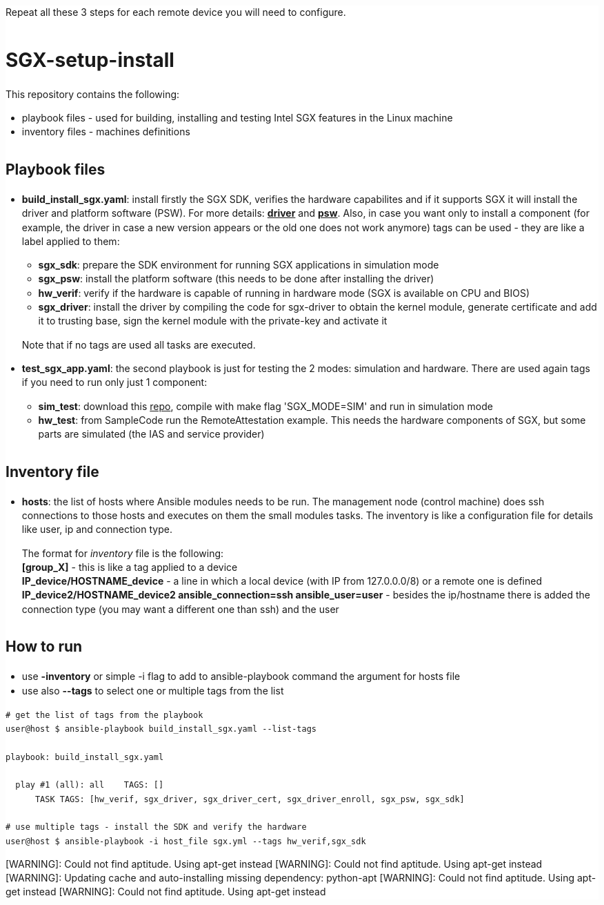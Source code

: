 Repeat all these 3 steps for each remote device you will need to configure.

# SGX-setup-install

This repository contains the following: 
  - playbook files - used for building, installing and testing Intel SGX features in the Linux machine
  - inventory files - machines definitions

## Playbook files

- **build_install_sgx.yaml**: install firstly the SGX SDK, verifies the hardware capabilites and if it supports SGX it will install the driver and platform software (PSW). For more details: [**driver**](https://github.com/intel/linux-sgx-driver#intelr-software-guard-extensions-for-linux-os) and [**psw**](https://github.com/intel/linux-sgx#intelr-software-guard-extensions-for-linux-os).
  Also, in case you want only to install a component (for example, the driver in case a new version appears or the old one does not work anymore) tags can be used - they are like a label applied to them:  
    - **sgx_sdk**: prepare the SDK environment for running SGX applications in simulation mode
    - **sgx_psw**: install the platform software (this needs to be done after installing the driver)
    - **hw_verif**: verify if the hardware is capable of running in hardware mode (SGX is available on CPU and BIOS)
    - **sgx_driver**: install the driver by compiling the code for sgx-driver to obtain the kernel module, generate certificate and add it to trusting base, sign the kernel module with the private-key and activate it
    
  Note that if no tags are used all tasks are executed.

- **test_sgx_app.yaml**: the second playbook is just for testing the 2 modes: simulation and hardware. There are used again tags if you need to run only just 1 component:
    - **sim_test**: download this [repo](https://github.com/hstoenescu/SGX-beginner-sample), compile with make flag 'SGX_MODE=SIM' and run in simulation mode
    - **hw_test**: from SampleCode run the RemoteAttestation example. This needs the hardware components of SGX, but some parts are simulated (the IAS and service provider)
 
## Inventory file

- **hosts**: the list of hosts where Ansible modules needs to be run. The management node (control machine) does ssh connections to those hosts and executes on them the small modules tasks. The inventory is like a configuration file for details like user, ip and connection type.
  
  The format for *inventory* file is the following:  
  **[group_X]** - this is like a tag applied to a device  
  **IP_device/HOSTNAME_device** - a line in which a local device (with IP from 127.0.0.0/8) or a remote one is defined  
  **IP_device2/HOSTNAME_device2 ansible_connection=ssh ansible_user=user** - besides the ip/hostname there is added the connection type (you may want a different one than ssh) and the user  

## How to run

- use **-inventory** or simple -i flag to add to ansible-playbook command the argument for hosts file
- use also **--tags** to select one or multiple tags from the list
```console
# get the list of tags from the playbook
user@host $ ansible-playbook build_install_sgx.yaml --list-tags

playbook: build_install_sgx.yaml

  play #1 (all): all	TAGS: []
      TASK TAGS: [hw_verif, sgx_driver, sgx_driver_cert, sgx_driver_enroll, sgx_psw, sgx_sdk]

# use multiple tags - install the SDK and verify the hardware
user@host $ ansible-playbook -i host_file sgx.yml --tags hw_verif,sgx_sdk
```

 [WARNING]: Could not find aptitude. Using apt-get instead
 [WARNING]: Could not find aptitude. Using apt-get instead
 [WARNING]: Updating cache and auto-installing missing dependency: python-apt
 [WARNING]: Could not find aptitude. Using apt-get instead
 [WARNING]: Could not find aptitude. Using apt-get instead